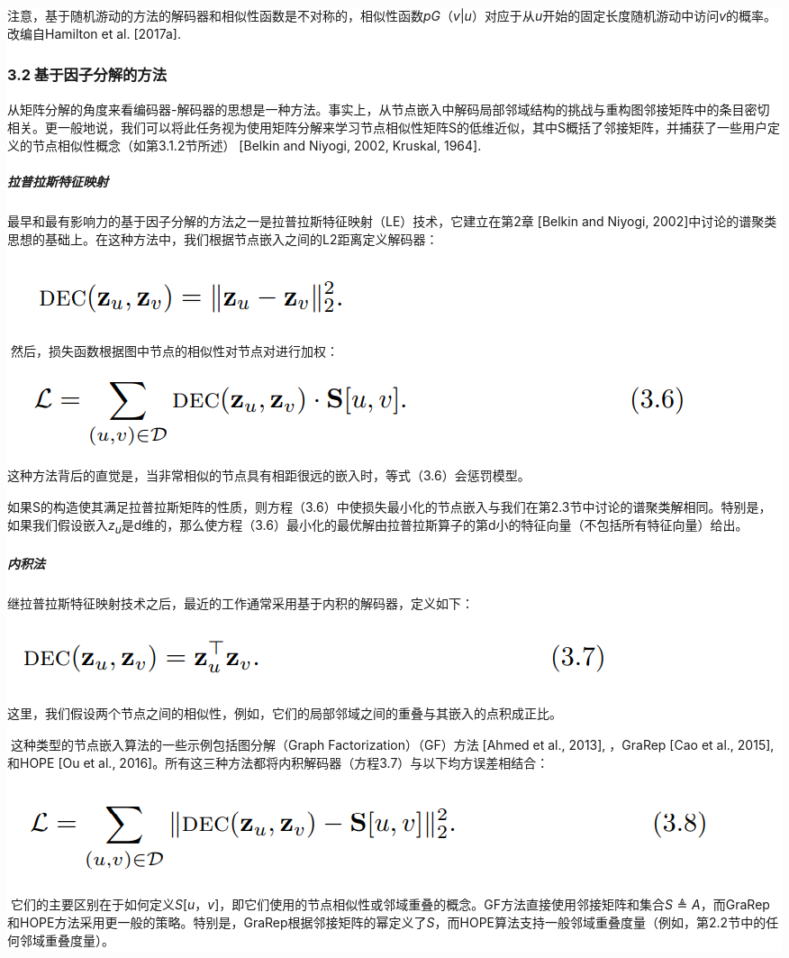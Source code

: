 ​		注意，基于随机游动的方法的解码器和相似性函数是不对称的，相似性函数$pG（v | u）$对应于从$u$开始的固定长度随机游动中访问$v$的概率。改编自Hamilton et al. [2017a].

### 3.2	基于因子分解的方法

​		从矩阵分解的角度来看编码器-解码器的思想是一种方法。事实上，从节点嵌入中解码局部邻域结构的挑战与重构图邻接矩阵中的条目密切相关。更一般地说，我们可以将此任务视为使用矩阵分解来学习节点相似性矩阵S的低维近似，其中S概括了邻接矩阵，并捕获了一些用户定义的节点相似性概念（如第3.1.2节所述） [Belkin and Niyogi, 2002, Kruskal, 1964].

##### **拉普拉斯特征映射**

​		最早和最有影响力的基于因子分解的方法之一是拉普拉斯特征映射（LE）技术，它建立在第2章 [Belkin and Niyogi, 2002]中讨论的谱聚类思想的基础上。在这种方法中，我们根据节点嵌入之间的L2距离定义解码器：

![](图表示学习.assets/公式3.5.5.png)

​		然后，损失函数根据图中节点的相似性对节点对进行加权：![](图表示学习.assets/公式3.6.png)

​		这种方法背后的直觉是，当非常相似的节点具有相距很远的嵌入时，等式（3.6）会惩罚模型。

​		如果S的构造使其满足拉普拉斯矩阵的性质，则方程（3.6）中使损失最小化的节点嵌入与我们在第2.3节中讨论的谱聚类解相同。特别是，如果我们假设嵌入$z_u$是d维的，那么使方程（3.6）最小化的最优解由拉普拉斯算子的第d小的特征向量（不包括所有特征向量）给出。

##### **内积法**

​		继拉普拉斯特征映射技术之后，最近的工作通常采用基于内积的解码器，定义如下：

![](图表示学习.assets/公式3.7.png)

这里，我们假设两个节点之间的相似性，例如，它们的局部邻域之间的重叠与其嵌入的点积成正比。

​		这种类型的节点嵌入算法的一些示例包括图分解（Graph Factorization）（GF）方法 [Ahmed et al., 2013], ，GraRep [Cao et al., 2015], 和HOPE [Ou et al., 2016]。所有这三种方法都将内积解码器（方程3.7）与以下均方误差相结合：

![](图表示学习.assets/公式3.8.png)  

​		它们的主要区别在于如何定义$S[u，v]$，即它们使用的节点相似性或邻域重叠的概念。GF方法直接使用邻接矩阵和集合$S \triangleq A$，而GraRep和HOPE方法采用更一般的策略。特别是，GraRep根据邻接矩阵的幂定义了$S$，而HOPE算法支持一般邻域重叠度量（例如，第2.2节中的任何邻域重叠度量）。


[^]: 也许在某种程度上是由于与“神经网络”的术语冲突